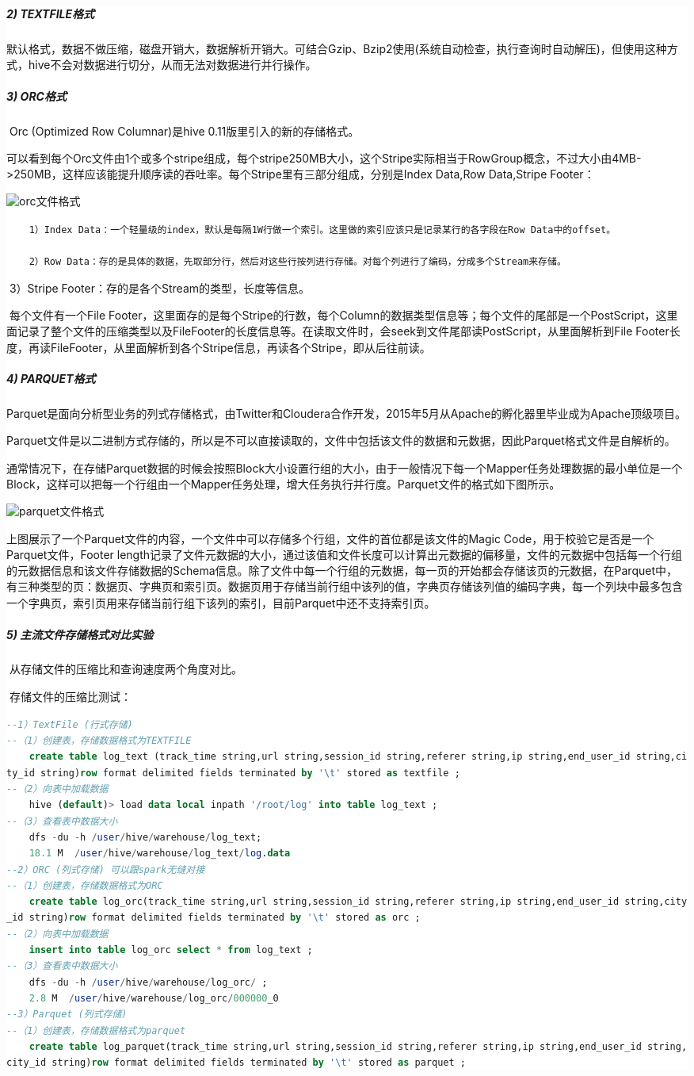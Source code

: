 ##### **2)** **TEXTFILE格式**

默认格式，数据不做压缩，磁盘开销大，数据解析开销大。可结合Gzip、Bzip2使用(系统自动检查，执行查询时自动解压)，但使用这种方式，hive不会对数据进行切分，从而无法对数据进行并行操作。

##### **3)** ORC格式

​		Orc (Optimized Row Columnar)是hive 0.11版里引入的新的存储格式。

​		可以看到每个Orc文件由1个或多个stripe组成，每个stripe250MB大小，这个Stripe实际相当于RowGroup概念，不过大小由4MB->250MB，这样应该能提升顺序读的吞吐率。每个Stripe里有三部分组成，分别是Index Data,Row Data,Stripe Footer：

![orc文件格式](https://github.com/msbbigdata/hive/blob/master/images/orc%E6%96%87%E4%BB%B6%E6%A0%BC%E5%BC%8F.png)

   		1）Index Data：一个轻量级的index，默认是每隔1W行做一个索引。这里做的索引应该只是记录某行的各字段在Row Data中的offset。

   		2）Row Data：存的是具体的数据，先取部分行，然后对这些行按列进行存储。对每个列进行了编码，分成多个Stream来存储。

​    	   3）Stripe Footer：存的是各个Stream的类型，长度等信息。

​		每个文件有一个File Footer，这里面存的是每个Stripe的行数，每个Column的数据类型信息等；每个文件的尾部是一个PostScript，这里面记录了整个文件的压缩类型以及FileFooter的长度信息等。在读取文件时，会seek到文件尾部读PostScript，从里面解析到File Footer长度，再读FileFooter，从里面解析到各个Stripe信息，再读各个Stripe，即从后往前读。

##### **4)** PARQUET格式

​		Parquet是面向分析型业务的列式存储格式，由Twitter和Cloudera合作开发，2015年5月从Apache的孵化器里毕业成为Apache顶级项目。

​		Parquet文件是以二进制方式存储的，所以是不可以直接读取的，文件中包括该文件的数据和元数据，因此Parquet格式文件是自解析的。

​		通常情况下，在存储Parquet数据的时候会按照Block大小设置行组的大小，由于一般情况下每一个Mapper任务处理数据的最小单位是一个Block，这样可以把每一个行组由一个Mapper任务处理，增大任务执行并行度。Parquet文件的格式如下图所示。

![parquet文件格式](https://github.com/msbbigdata/hive/blob/master/images/parquet%E6%96%87%E4%BB%B6%E6%A0%BC%E5%BC%8F.png)

​		上图展示了一个Parquet文件的内容，一个文件中可以存储多个行组，文件的首位都是该文件的Magic Code，用于校验它是否是一个Parquet文件，Footer length记录了文件元数据的大小，通过该值和文件长度可以计算出元数据的偏移量，文件的元数据中包括每一个行组的元数据信息和该文件存储数据的Schema信息。除了文件中每一个行组的元数据，每一页的开始都会存储该页的元数据，在Parquet中，有三种类型的页：数据页、字典页和索引页。数据页用于存储当前行组中该列的值，字典页存储该列值的编码字典，每一个列块中最多包含一个字典页，索引页用来存储当前行组下该列的索引，目前Parquet中还不支持索引页。

##### **5)** 主流文件存储格式对比实验

​		从存储文件的压缩比和查询速度两个角度对比。

​		存储文件的压缩比测试：

```sql
--1）TextFile (行式存储)
--（1）创建表，存储数据格式为TEXTFILE
	create table log_text (track_time string,url string,session_id string,referer string,ip string,end_user_id string,city_id string)row format delimited fields terminated by '\t' stored as textfile ;
--（2）向表中加载数据
	hive (default)> load data local inpath '/root/log' into table log_text ;
--（3）查看表中数据大小
	dfs -du -h /user/hive/warehouse/log_text;
	18.1 M  /user/hive/warehouse/log_text/log.data
--2）ORC (列式存储) 可以跟spark无缝对接
--（1）创建表，存储数据格式为ORC
	create table log_orc(track_time string,url string,session_id string,referer string,ip string,end_user_id string,city_id string)row format delimited fields terminated by '\t' stored as orc ;
--（2）向表中加载数据
	insert into table log_orc select * from log_text ;
--（3）查看表中数据大小
	dfs -du -h /user/hive/warehouse/log_orc/ ;
	2.8 M  /user/hive/warehouse/log_orc/000000_0
--3）Parquet (列式存储)
--（1）创建表，存储数据格式为parquet
	create table log_parquet(track_time string,url string,session_id string,referer string,ip string,end_user_id string,city_id string)row format delimited fields terminated by '\t' stored as parquet ;	
```